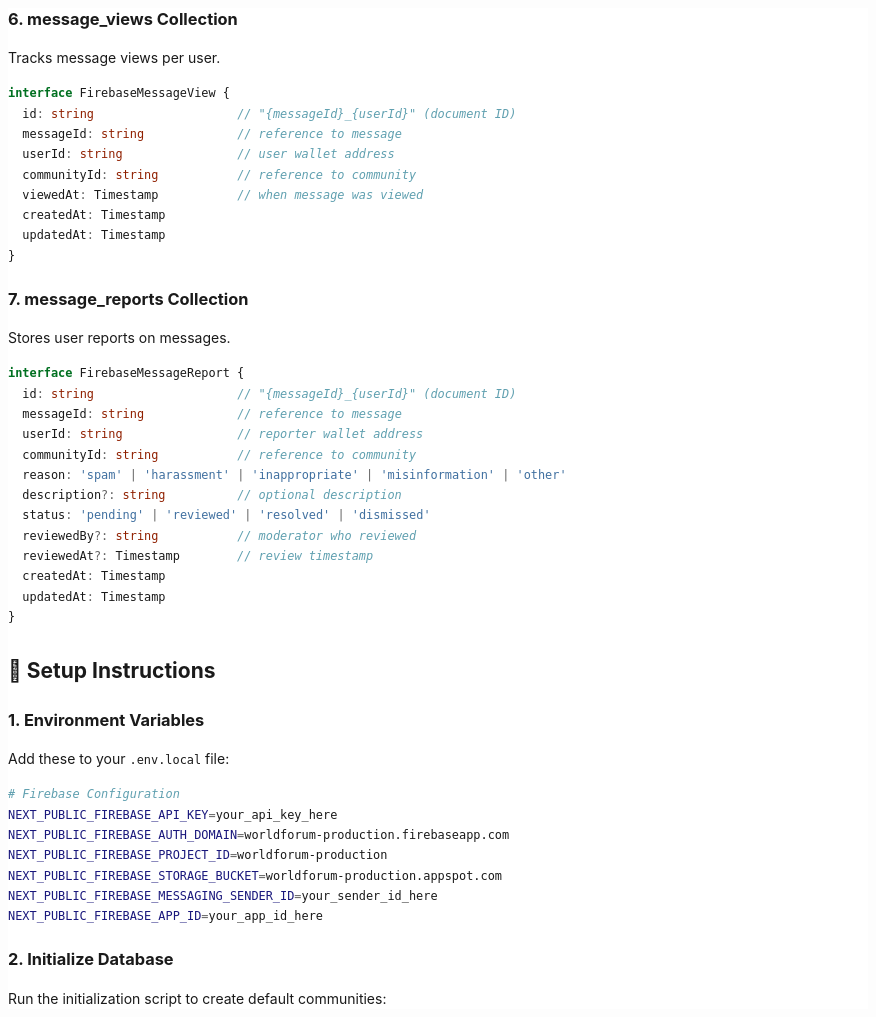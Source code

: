 ### 6. **message_views** Collection
Tracks message views per user.

```typescript
interface FirebaseMessageView {
  id: string                    // "{messageId}_{userId}" (document ID)
  messageId: string             // reference to message
  userId: string                // user wallet address
  communityId: string           // reference to community
  viewedAt: Timestamp           // when message was viewed
  createdAt: Timestamp
  updatedAt: Timestamp
}
```

### 7. **message_reports** Collection
Stores user reports on messages.

```typescript
interface FirebaseMessageReport {
  id: string                    // "{messageId}_{userId}" (document ID)
  messageId: string             // reference to message
  userId: string                // reporter wallet address
  communityId: string           // reference to community
  reason: 'spam' | 'harassment' | 'inappropriate' | 'misinformation' | 'other'
  description?: string          // optional description
  status: 'pending' | 'reviewed' | 'resolved' | 'dismissed'
  reviewedBy?: string           // moderator who reviewed
  reviewedAt?: Timestamp        // review timestamp
  createdAt: Timestamp
  updatedAt: Timestamp
}
```

## 🔧 Setup Instructions

### 1. **Environment Variables**
Add these to your `.env.local` file:

```bash
# Firebase Configuration
NEXT_PUBLIC_FIREBASE_API_KEY=your_api_key_here
NEXT_PUBLIC_FIREBASE_AUTH_DOMAIN=worldforum-production.firebaseapp.com
NEXT_PUBLIC_FIREBASE_PROJECT_ID=worldforum-production
NEXT_PUBLIC_FIREBASE_STORAGE_BUCKET=worldforum-production.appspot.com
NEXT_PUBLIC_FIREBASE_MESSAGING_SENDER_ID=your_sender_id_here
NEXT_PUBLIC_FIREBASE_APP_ID=your_app_id_here
```

### 2. **Initialize Database**
Run the initialization script to create default communities:
